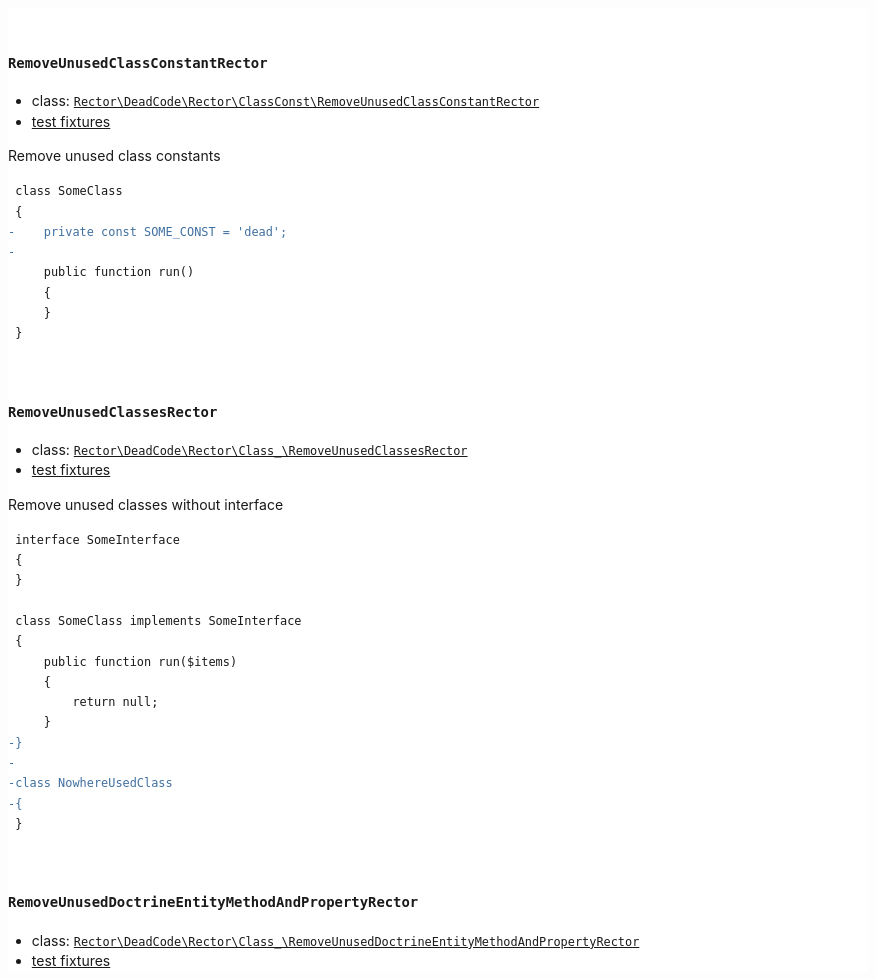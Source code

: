 <br>

### `RemoveUnusedClassConstantRector`

- class: [`Rector\DeadCode\Rector\ClassConst\RemoveUnusedClassConstantRector`](/../master/rules/dead-code/src/Rector/ClassConst/RemoveUnusedClassConstantRector.php)
- [test fixtures](/../master/rules/dead-code/tests/Rector/ClassConst/RemoveUnusedClassConstantRector/Fixture)

Remove unused class constants

```diff
 class SomeClass
 {
-    private const SOME_CONST = 'dead';
-
     public function run()
     {
     }
 }
```

<br>

### `RemoveUnusedClassesRector`

- class: [`Rector\DeadCode\Rector\Class_\RemoveUnusedClassesRector`](/../master/rules/dead-code/src/Rector/Class_/RemoveUnusedClassesRector.php)
- [test fixtures](/../master/rules/dead-code/tests/Rector/Class_/RemoveUnusedClassesRector/Fixture)

Remove unused classes without interface

```diff
 interface SomeInterface
 {
 }

 class SomeClass implements SomeInterface
 {
     public function run($items)
     {
         return null;
     }
-}
-
-class NowhereUsedClass
-{
 }
```

<br>

### `RemoveUnusedDoctrineEntityMethodAndPropertyRector`

- class: [`Rector\DeadCode\Rector\Class_\RemoveUnusedDoctrineEntityMethodAndPropertyRector`](/../master/rules/dead-code/src/Rector/Class_/RemoveUnusedDoctrineEntityMethodAndPropertyRector.php)
- [test fixtures](/../master/rules/dead-code/tests/Rector/Class_/RemoveUnusedDoctrineEntityMethodAndPropertyRector/Fixture)
